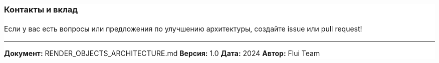 ### Контакты и вклад

Если у вас есть вопросы или предложения по улучшению архитектуры, создайте issue или pull request!

---

**Документ:** RENDER_OBJECTS_ARCHITECTURE.md
**Версия:** 1.0
**Дата:** 2024
**Автор:** Flui Team